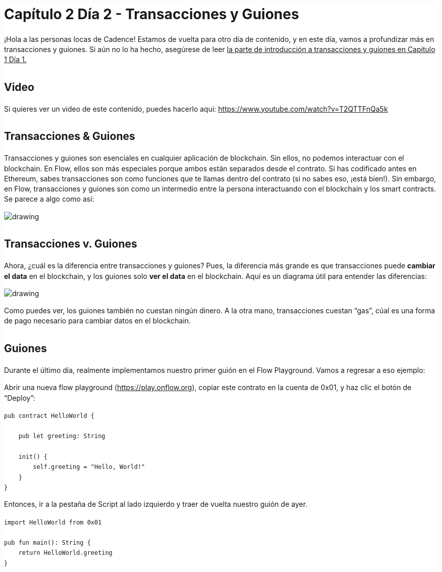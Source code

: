 # Capítulo 2 Día 2 - Transacciones y Guiones

¡Hola a las personas locas de Cadence! Estamos de vuelta para otro día de contenido, y en este día, vamos a profundizar más en transacciones y guiones. Si aún no lo ha hecho, asegúrese de leer [la parte de introducción a transacciones y guiones en Capítulo 1 Día 1.](https://github.com/emerald-dao/beginner-cadence-course/tree/main/chapter1.0/day1#transactions--scripts)

## Video

Si quieres ver un video de este contenido, puedes hacerlo aqui: https://www.youtube.com/watch?v=T2QTTFnQa5k

## Transacciones & Guiones

Transacciones y guiones son esenciales en cualquier aplicación de blockchain. Sin ellos, no podemos interactuar con el blockchain. En Flow, ellos son más especiales porque ambos están separados desde el contrato. Si has codificado antes en Ethereum, sabes transacciones son como funciones que te llamas dentro del contrato (si no sabes eso, ¡está bien!). Sin embargo, en Flow, transacciones y guiones son como un intermedio entre la persona interactuando con el blockchain y los smart contracts. Se parece a algo como así:

<img src="../images/sctsworkflow.png" alt="drawing" size="400" />

## Transacciones v. Guiones

Ahora, ¿cuál es la diferencia entre transacciones y guiones? Pues, la diferencia más grande es que transacciones puede **cambiar el data** en el blockchain, y los guiones solo **ver el data** en el blockchain. Aquí es un diagrama útil para entender las diferencias: 

<img src="../images/transactionvscript.png" alt="drawing" size="400" />

Como puedes ver, los guiones también no cuestan ningún dinero. A la otra mano, transacciones cuestan “gas”, cúal es una forma de pago necesario para cambiar datos en el blockchain.

## Guiones

Durante el último día, realmente implementamos nuestro primer guión en el Flow Playground. Vamos a regresar a eso ejemplo:

Abrir una nueva flow playground (https://play.onflow.org), copiar este contrato en la cuenta de 0x01, y haz clic el botón de “Deploy”:
```cadence
pub contract HelloWorld {

    pub let greeting: String

    init() {
        self.greeting = "Hello, World!"
    }
}
```
Entonces, ir a la pestaña de Script al lado izquierdo y traer de vuelta nuestro guión de ayer.
```cadence
import HelloWorld from 0x01

pub fun main(): String {
    return HelloWorld.greeting
}
```
